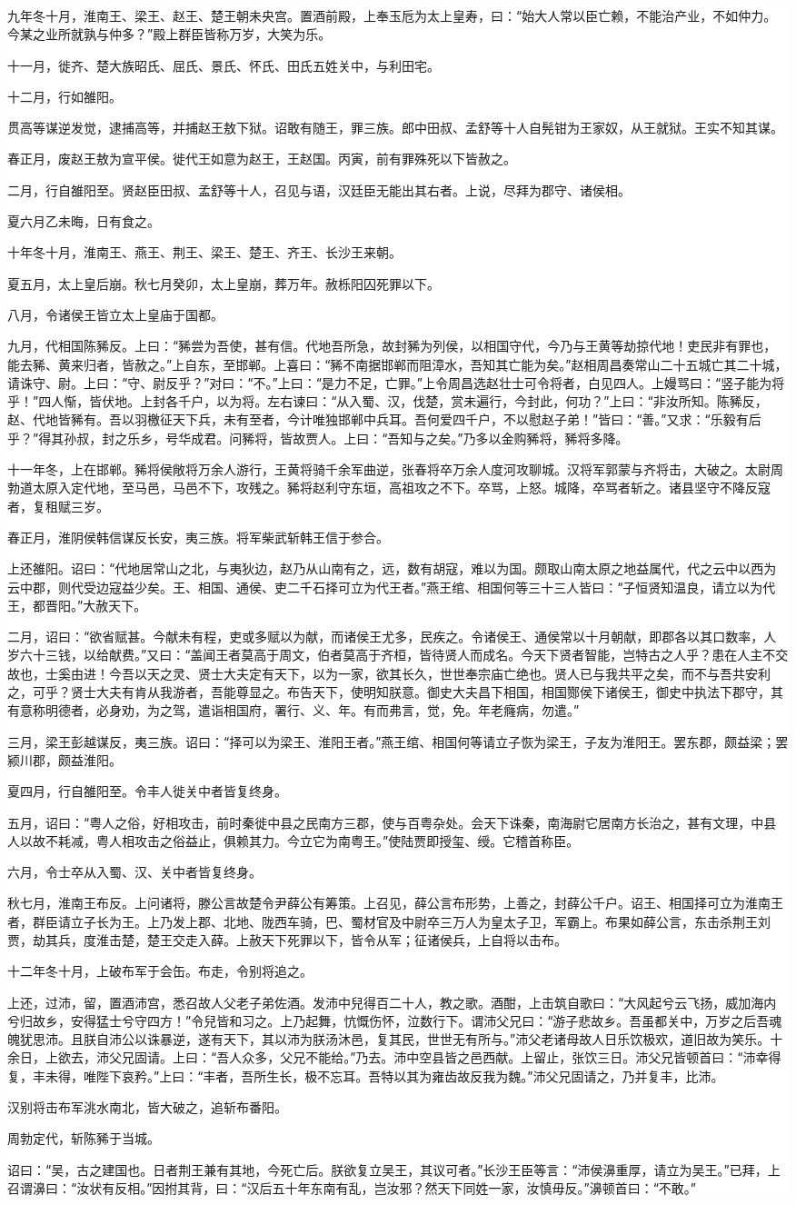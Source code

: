 九年冬十月，淮南王、梁王、赵王、楚王朝未央宫。置酒前殿，上奉玉卮为太上皇寿，曰：“始大人常以臣亡赖，不能治产业，不如仲力。今某之业所就孰与仲多？”殿上群臣皆称万岁，大笑为乐。

十一月，徙齐、楚大族昭氏、屈氏、景氏、怀氏、田氏五姓关中，与利田宅。

十二月，行如雒阳。

贯高等谋逆发觉，逮捕高等，并捕赵王敖下狱。诏敢有随王，罪三族。郎中田叔、孟舒等十人自髡钳为王家奴，从王就狱。王实不知其谋。

春正月，废赵王敖为宣平侯。徙代王如意为赵王，王赵国。丙寅，前有罪殊死以下皆赦之。

二月，行自雒阳至。贤赵臣田叔、孟舒等十人，召见与语，汉廷臣无能出其右者。上说，尽拜为郡守、诸侯相。

夏六月乙未晦，日有食之。

十年冬十月，淮南王、燕王、荆王、梁王、楚王、齐王、长沙王来朝。

夏五月，太上皇后崩。秋七月癸卯，太上皇崩，葬万年。赦栎阳囚死罪以下。

八月，令诸侯王皆立太上皇庙于国都。

九月，代相国陈豨反。上曰：“豨尝为吾使，甚有信。代地吾所急，故封豨为列侯，以相国守代，今乃与王黄等劫掠代地！吏民非有罪也，能去豨、黄来归者，皆赦之。”上自东，至邯郸。上喜曰：“豨不南据邯郸而阻漳水，吾知其亡能为矣。”赵相周昌奏常山二十五城亡其二十城，请诛守、尉。上曰：“守、尉反乎？”对曰：“不。”上曰：“是力不足，亡罪。”上令周昌选赵壮士可令将者，白见四人。上嫚骂曰：“竖子能为将乎！”四人惭，皆伏地。上封各千户，以为将。左右谏曰：“从入蜀、汉，伐楚，赏未遍行，今封此，何功？”上曰：“非汝所知。陈豨反，赵、代地皆豨有。吾以羽檄征天下兵，未有至者，今计唯独邯郸中兵耳。吾何爱四千户，不以慰赵子弟！”皆曰：“善。”又求：“乐毅有后乎？”得其孙叔，封之乐乡，号华成君。问豨将，皆故贾人。上曰：“吾知与之矣。”乃多以金购豨将，豨将多降。

十一年冬，上在邯郸。豨将侯敞将万余人游行，王黄将骑千余军曲逆，张春将卒万余人度河攻聊城。汉将军郭蒙与齐将击，大破之。太尉周勃道太原入定代地，至马邑，马邑不下，攻残之。豨将赵利守东垣，高祖攻之不下。卒骂，上怒。城降，卒骂者斩之。诸县坚守不降反寇者，复租赋三岁。

春正月，淮阴侯韩信谋反长安，夷三族。将军柴武斩韩王信于参合。

上还雒阳。诏曰：“代地居常山之北，与夷狄边，赵乃从山南有之，远，数有胡寇，难以为国。颇取山南太原之地益属代，代之云中以西为云中郡，则代受边寇益少矣。王、相国、通侯、吏二千石择可立为代王者。”燕王绾、相国何等三十三人皆曰：“子恒贤知温良，请立以为代王，都晋阳。”大赦天下。

二月，诏曰：“欲省赋甚。今献未有程，吏或多赋以为献，而诸侯王尤多，民疾之。令诸侯王、通侯常以十月朝献，即郡各以其口数率，人岁六十三钱，以给献费。”又曰：“盖闻王者莫高于周文，伯者莫高于齐桓，皆待贤人而成名。今天下贤者智能，岂特古之人乎？患在人主不交故也，士奚由进！今吾以天之灵、贤士大夫定有天下，以为一家，欲其长久，世世奉宗庙亡绝也。贤人已与我共平之矣，而不与吾共安利之，可乎？贤士大夫有肯从我游者，吾能尊显之。布告天下，使明知朕意。御史大夫昌下相国，相国酂侯下诸侯王，御史中执法下郡守，其有意称明德者，必身劝，为之驾，遣诣相国府，署行、义、年。有而弗言，觉，免。年老癃病，勿遣。”

三月，梁王彭越谋反，夷三族。诏曰：“择可以为梁王、淮阳王者。”燕王绾、相国何等请立子恢为梁王，子友为淮阳王。罢东郡，颇益梁；罢颍川郡，颇益淮阳。

夏四月，行自雒阳至。令丰人徙关中者皆复终身。

五月，诏曰：“粤人之俗，好相攻击，前时秦徙中县之民南方三郡，使与百粤杂处。会天下诛秦，南海尉它居南方长治之，甚有文理，中县人以故不耗减，粤人相攻击之俗益止，俱赖其力。今立它为南粤王。”使陆贾即授玺、绶。它稽首称臣。

六月，令士卒从入蜀、汉、关中者皆复终身。

秋七月，淮南王布反。上问诸将，滕公言故楚令尹薛公有筹策。上召见，薛公言布形势，上善之，封薛公千户。诏王、相国择可立为淮南王者，群臣请立子长为王。上乃发上郡、北地、陇西车骑，巴、蜀材官及中尉卒三万人为皇太子卫，军霸上。布果如薛公言，东击杀荆王刘贾，劫其兵，度淮击楚，楚王交走入薛。上赦天下死罪以下，皆令从军；征诸侯兵，上自将以击布。

十二年冬十月，上破布军于会缶。布走，令别将追之。

上还，过沛，留，置酒沛宫，悉召故人父老子弟佐酒。发沛中兒得百二十人，教之歌。酒酣，上击筑自歌曰：“大风起兮云飞扬，威加海内兮归故乡，安得猛士兮守四方！”令兒皆和习之。上乃起舞，忼慨伤怀，泣数行下。谓沛父兄曰：“游子悲故乡。吾虽都关中，万岁之后吾魂魄犹思沛。且朕自沛公以诛暴逆，遂有天下，其以沛为朕汤沐邑，复其民，世世无有所与。”沛父老诸母故人日乐饮极欢，道旧故为笑乐。十余日，上欲去，沛父兄固请。上曰：“吾人众多，父兄不能给。”乃去。沛中空县皆之邑西献。上留止，张饮三日。沛父兄皆顿首曰：“沛幸得复，丰未得，唯陛下哀矜。”上曰：“丰者，吾所生长，极不忘耳。吾特以其为雍齿故反我为魏。”沛父兄固请之，乃并复丰，比沛。

汉别将击布军洮水南北，皆大破之，追斩布番阳。

周勃定代，斩陈豨于当城。

诏曰：“吴，古之建国也。日者荆王兼有其地，今死亡后。朕欲复立吴王，其议可者。”长沙王臣等言：“沛侯濞重厚，请立为吴王。”已拜，上召谓濞曰：“汝状有反相。”因拊其背，曰：“汉后五十年东南有乱，岂汝邪？然天下同姓一家，汝慎毋反。”濞顿首曰：“不敢。”
